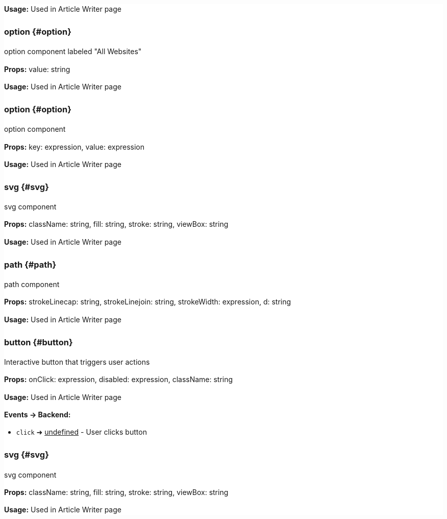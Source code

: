 **Usage:** Used in Article Writer page



### option {#option}

option component labeled "All Websites"

**Props:** value: string

**Usage:** Used in Article Writer page



### option {#option}

option component

**Props:** key: expression, value: expression

**Usage:** Used in Article Writer page



### svg {#svg}

svg component

**Props:** className: string, fill: string, stroke: string, viewBox: string

**Usage:** Used in Article Writer page



### path {#path}

path component

**Props:** strokeLinecap: string, strokeLinejoin: string, strokeWidth: expression, d: string

**Usage:** Used in Article Writer page



### button {#button}

Interactive button that triggers user actions

**Props:** onClick: expression, disabled: expression, className: string

**Usage:** Used in Article Writer page


**Events → Backend:**
- `click` ➜ [undefined](backend.md#undefined) - User clicks button


### svg {#svg}

svg component

**Props:** className: string, fill: string, stroke: string, viewBox: string

**Usage:** Used in Article Writer page
